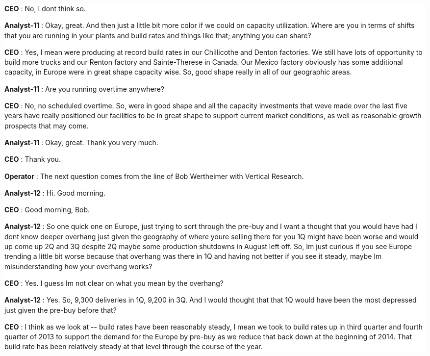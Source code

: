 **CEO**
: No, I dont think so.

**Analyst-11**
: Okay, great. And then just a little bit more color if we could on capacity utilization. Where are you in terms of shifts that you are running in your plants and build rates and things like that; anything you can share?

**CEO**
: Yes, I mean were producing at record build rates in our Chillicothe and Denton factories. We still have lots of opportunity to build more trucks and our Renton factory and Sainte-Therese in Canada. Our Mexico factory obviously has some additional capacity, in Europe were in great shape capacity wise. So, good shape really in all of our geographic areas.

**Analyst-11**
: Are you running overtime anywhere?

**CEO**
: No, no scheduled overtime. So, were in good shape and all the capacity investments that weve made over the last five years have really positioned our facilities to be in great shape to support current market conditions, as well as reasonable growth prospects that may come.

**Analyst-11**
: Okay, great. Thank you very much.

**CEO**
: Thank you.

**Operator**
: The next question comes from the line of Bob Wertheimer with Vertical Research.

**Analyst-12**
: Hi. Good morning.

**CEO**
: Good morning, Bob.

**Analyst-12**
: So one quick one on Europe, just trying to sort through the pre-buy and I want a thought that you would have had I dont know deeper overhang just given the geography of where youre selling there for you 1Q might have been worse and would up come up 2Q and 3Q despite 2Q maybe some production shutdowns in August left off. So, Im just curious if you see Europe trending a little bit worse because that overhang was there in 1Q and having not better if you see it steady, maybe Im misunderstanding how your overhang works?

**CEO**
: Yes. I guess Im not clear on what you mean by the overhang?

**Analyst-12**
: Yes. So, 9,300 deliveries in 1Q, 9,200 in 3Q. And I would thought that that 1Q would have been the most depressed just given the pre-buy before that?

**CEO**
: I think as we look at -- build rates have been reasonably steady, I mean we took to build rates up in third quarter and fourth quarter of 2013 to support the demand for the Europe by pre-buy as we reduce that back down at the beginning of 2014. That build rate has been relatively steady at that level through the course of the year.
